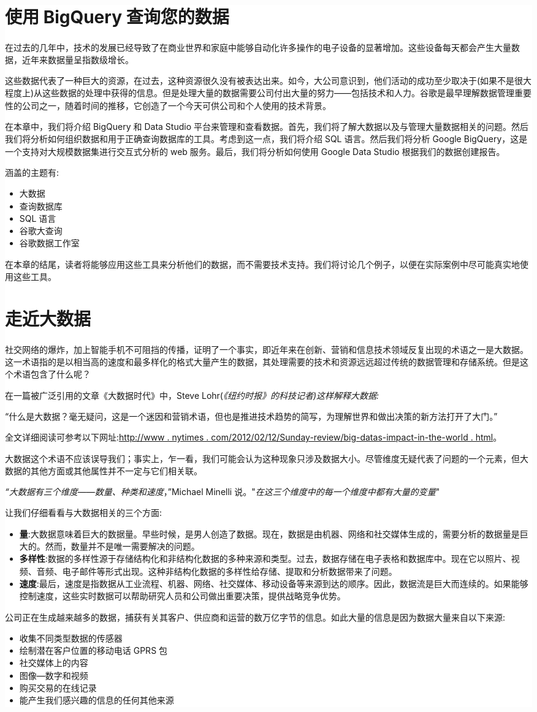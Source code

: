 <title>Querying Your Data with BigQuery</title>  

# 使用 BigQuery 查询您的数据

在过去的几年中，技术的发展已经导致了在商业世界和家庭中能够自动化许多操作的电子设备的显著增加。这些设备每天都会产生大量数据，近年来数据量呈指数级增长。

这些数据代表了一种巨大的资源，在过去，这种资源很久没有被表达出来。如今，大公司意识到，他们活动的成功至少取决于(如果不是很大程度上)从这些数据的处理中获得的信息。但是处理大量的数据需要公司付出大量的努力——包括技术和人力。谷歌是最早理解数据管理重要性的公司之一，随着时间的推移，它创造了一个今天可供公司和个人使用的技术背景。

在本章中，我们将介绍 BigQuery 和 Data Studio 平台来管理和查看数据。首先，我们将了解大数据以及与管理大量数据相关的问题。然后我们将分析如何组织数据和用于正确查询数据库的工具。考虑到这一点，我们将介绍 SQL 语言。然后我们将分析 Google BigQuery，这是一个支持对大规模数据集进行交互式分析的 web 服务。最后，我们将分析如何使用 Google Data Studio 根据我们的数据创建报告。

涵盖的主题有:

*   大数据
*   查询数据库
*   SQL 语言
*   谷歌大查询
*   谷歌数据工作室

在本章的结尾，读者将能够应用这些工具来分析他们的数据，而不需要技术支持。我们将讨论几个例子，以便在实际案例中尽可能真实地使用这些工具。

<title>Approaching big data</title>  

# 走近大数据

社交网络的爆炸，加上智能手机不可阻挡的传播，证明了一个事实，即近年来在创新、营销和信息技术领域反复出现的术语之一是大数据。这一术语指的是以相当高的速度和最多样化的格式大量产生的数据，其处理需要的技术和资源远远超过传统的数据管理和存储系统。但是这个术语包含了什么呢？

在一篇被广泛引用的文章《大数据时代》中，Steve Lohr(*《纽约时报》的科技记者)这样解释大数据:*

“什么是大数据？毫无疑问，这是一个迷因和营销术语，但也是推进技术趋势的简写，为理解世界和做出决策的新方法打开了大门。”

全文详细阅读可参考以下网址:[http://www . nytimes . com/2012/02/12/Sunday-review/big-datas-impact-in-the-world . html](http://www.nytimes.com/2012/02/12/sunday-review/big-datas-impact-in-the-world.html)。

大数据这个术语不应该误导我们；事实上，乍一看，我们可能会认为这种现象只涉及数据大小。尽管维度无疑代表了问题的一个元素，但大数据的其他方面或其他属性并不一定与它们相关联。

*“大数据有三个维度——数量、种类和速度*，”Michael Minelli 说。"*在这三个维度中的每一个维度中都有大量的变量*"

让我们仔细看看与大数据相关的三个方面:

*   **量**:大数据意味着巨大的数据量。早些时候，是男人创造了数据。现在，数据是由机器、网络和社交媒体生成的，需要分析的数据量是巨大的。然而，数量并不是唯一需要解决的问题。
*   **多样性**:数据的多样性源于存储结构化和非结构化数据的多种来源和类型。过去，数据存储在电子表格和数据库中。现在它以照片、视频、音频、电子邮件等形式出现。这种非结构化数据的多样性给存储、提取和分析数据带来了问题。
*   **速度**:最后，速度是指数据从工业流程、机器、网络、社交媒体、移动设备等来源到达的顺序。因此，数据流是巨大而连续的。如果能够控制速度，这些实时数据可以帮助研究人员和公司做出重要决策，提供战略竞争优势。

公司正在生成越来越多的数据，捕获有关其客户、供应商和运营的数万亿字节的信息。如此大量的信息是因为数据大量来自以下来源:

*   收集不同类型数据的传感器
*   绘制潜在客户位置的移动电话 GPRS 包
*   社交媒体上的内容
*   图像—数字和视频
*   购买交易的在线记录
*   能产生我们感兴趣的信息的任何其他来源
